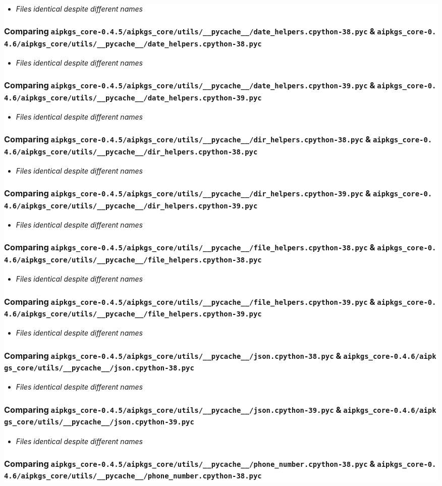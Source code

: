  * *Files identical despite different names*

### Comparing `aipkgs_core-0.4.5/aipkgs_core/utils/__pycache__/date_helpers.cpython-38.pyc` & `aipkgs_core-0.4.6/aipkgs_core/utils/__pycache__/date_helpers.cpython-38.pyc`

 * *Files identical despite different names*

### Comparing `aipkgs_core-0.4.5/aipkgs_core/utils/__pycache__/date_helpers.cpython-39.pyc` & `aipkgs_core-0.4.6/aipkgs_core/utils/__pycache__/date_helpers.cpython-39.pyc`

 * *Files identical despite different names*

### Comparing `aipkgs_core-0.4.5/aipkgs_core/utils/__pycache__/dir_helpers.cpython-38.pyc` & `aipkgs_core-0.4.6/aipkgs_core/utils/__pycache__/dir_helpers.cpython-38.pyc`

 * *Files identical despite different names*

### Comparing `aipkgs_core-0.4.5/aipkgs_core/utils/__pycache__/dir_helpers.cpython-39.pyc` & `aipkgs_core-0.4.6/aipkgs_core/utils/__pycache__/dir_helpers.cpython-39.pyc`

 * *Files identical despite different names*

### Comparing `aipkgs_core-0.4.5/aipkgs_core/utils/__pycache__/file_helpers.cpython-38.pyc` & `aipkgs_core-0.4.6/aipkgs_core/utils/__pycache__/file_helpers.cpython-38.pyc`

 * *Files identical despite different names*

### Comparing `aipkgs_core-0.4.5/aipkgs_core/utils/__pycache__/file_helpers.cpython-39.pyc` & `aipkgs_core-0.4.6/aipkgs_core/utils/__pycache__/file_helpers.cpython-39.pyc`

 * *Files identical despite different names*

### Comparing `aipkgs_core-0.4.5/aipkgs_core/utils/__pycache__/json.cpython-38.pyc` & `aipkgs_core-0.4.6/aipkgs_core/utils/__pycache__/json.cpython-38.pyc`

 * *Files identical despite different names*

### Comparing `aipkgs_core-0.4.5/aipkgs_core/utils/__pycache__/json.cpython-39.pyc` & `aipkgs_core-0.4.6/aipkgs_core/utils/__pycache__/json.cpython-39.pyc`

 * *Files identical despite different names*

### Comparing `aipkgs_core-0.4.5/aipkgs_core/utils/__pycache__/phone_number.cpython-38.pyc` & `aipkgs_core-0.4.6/aipkgs_core/utils/__pycache__/phone_number.cpython-38.pyc`
